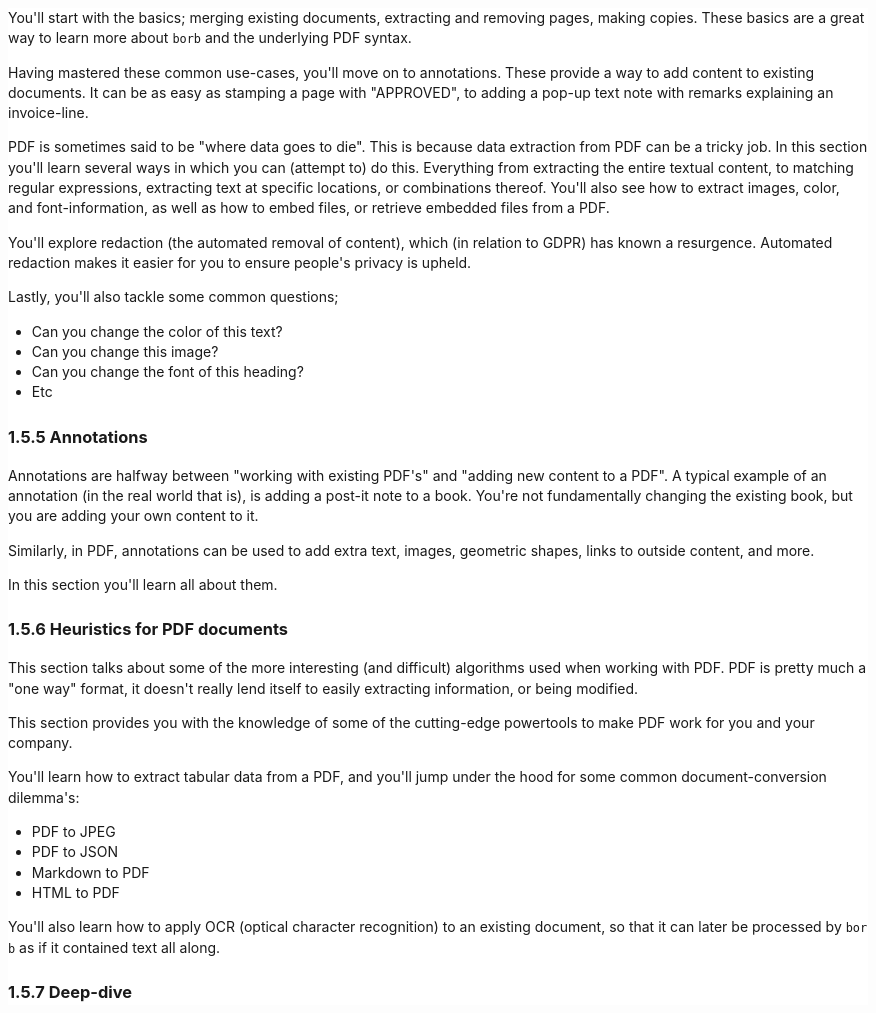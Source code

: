 You'll start with the basics; merging existing documents, extracting and removing pages, making copies. These basics are a great way to learn more about `borb` and the underlying PDF syntax.

Having mastered these common use-cases, you'll move on to annotations. These provide a way to add content to existing documents. It can be as easy as stamping a page with "APPROVED", to adding a pop-up text note with remarks explaining an invoice-line.

PDF is sometimes said to be "where data goes to die". This is because data extraction from PDF can be a tricky job. In this section you'll learn several ways in which you can (attempt to) do this. Everything from extracting the entire textual content, to matching regular expressions, extracting text at specific locations, or combinations thereof. You'll also see how to extract images, color, and font-information, as well as how to embed files, or retrieve embedded files from a PDF. 

You'll explore redaction (the automated removal of content), which (in relation to GDPR) has known a resurgence. Automated redaction makes it easier for you to ensure people's privacy is upheld.

Lastly, you'll also tackle some common questions;

- Can you change the color of this text?
- Can you change this image?
- Can you change the font of this heading?
- Etc

### 1.5.5 Annotations

Annotations are halfway between "working with existing PDF's" and "adding new content to a PDF".
A typical example of an annotation (in the real world that is), is adding a post-it note to a book.
You're not fundamentally changing the existing book, but you are adding your own content to it.

Similarly, in PDF, annotations can be used to add extra text, images, geometric shapes, links to outside content, and more.

In this section you'll learn all about them.

### 1.5.6 Heuristics for PDF documents

This section talks about some of the more interesting (and difficult) algorithms used when working with PDF.
PDF is pretty much a "one way" format, it doesn't really lend itself to easily extracting information, or being modified.

This section provides you with the knowledge of some of the cutting-edge powertools to make PDF work for you and your company.

You'll learn how to extract tabular data from a PDF, and you'll jump under the hood for some common document-conversion dilemma's:

- PDF to JPEG
- PDF to JSON
- Markdown to PDF
- HTML to PDF

You'll also learn how to apply OCR (optical character recognition) to an existing document, so that it can later be processed by `borb` as if it contained text all along.

### 1.5.7 Deep-dive
